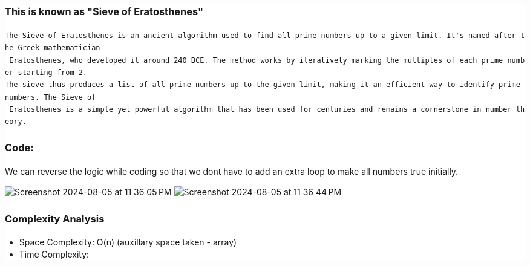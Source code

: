 ### This is known as "Sieve of Eratosthenes"

```
The Sieve of Eratosthenes is an ancient algorithm used to find all prime numbers up to a given limit. It's named after the Greek mathematician
 Eratosthenes, who developed it around 240 BCE. The method works by iteratively marking the multiples of each prime number starting from 2.
The sieve thus produces a list of all prime numbers up to the given limit, making it an efficient way to identify prime numbers. The Sieve of
 Eratosthenes is a simple yet powerful algorithm that has been used for centuries and remains a cornerstone in number theory.
```

### Code:
We can reverse the logic while coding so that we dont have to add an extra loop to make all numbers true initially.

<img width="768" alt="Screenshot 2024-08-05 at 11 36 05 PM" src="https://github.com/user-attachments/assets/cf3bddf6-2fb2-430f-a532-b63f6248e388">
<img width="764" alt="Screenshot 2024-08-05 at 11 36 44 PM" src="https://github.com/user-attachments/assets/48e844c6-89b6-4190-8cd1-c43242233109">

### Complexity Analysis
- Space Complexity: O(n) (auxillary space taken - array)
- Time Complexity: 















